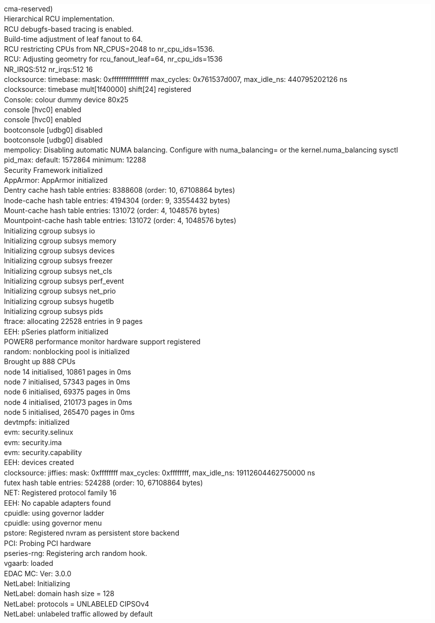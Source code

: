 cma-reserved)  
Hierarchical RCU implementation.  
RCU debugfs-based tracing is enabled.  
Build-time adjustment of leaf fanout to 64.  
RCU restricting CPUs from NR\_CPUS=2048 to nr\_cpu\_ids=1536.  
RCU: Adjusting geometry for rcu\_fanout\_leaf=64, nr\_cpu\_ids=1536  
NR\_IRQS:512 nr\_irqs:512 16  
clocksource: timebase: mask: 0xffffffffffffffff max\_cycles:
0x761537d007, max\_idle\_ns: 440795202126 ns  
clocksource: timebase mult\[1f40000\] shift\[24\] registered  
Console: colour dummy device 80x25  
console \[hvc0\] enabled  
console \[hvc0\] enabled  
bootconsole \[udbg0\] disabled  
bootconsole \[udbg0\] disabled  
mempolicy: Disabling automatic NUMA balancing. Configure with
numa\_balancing= or the kernel.numa\_balancing sysctl  
pid\_max: default: 1572864 minimum: 12288  
Security Framework initialized  
AppArmor: AppArmor initialized  
Dentry cache hash table entries: 8388608 (order: 10, 67108864 bytes)  
Inode-cache hash table entries: 4194304 (order: 9, 33554432 bytes)  
Mount-cache hash table entries: 131072 (order: 4, 1048576 bytes)  
Mountpoint-cache hash table entries: 131072 (order: 4, 1048576 bytes)  
Initializing cgroup subsys io  
Initializing cgroup subsys memory  
Initializing cgroup subsys devices  
Initializing cgroup subsys freezer  
Initializing cgroup subsys net\_cls  
Initializing cgroup subsys perf\_event  
Initializing cgroup subsys net\_prio  
Initializing cgroup subsys hugetlb  
Initializing cgroup subsys pids  
ftrace: allocating 22528 entries in 9 pages  
EEH: pSeries platform initialized  
POWER8 performance monitor hardware support registered  
random: nonblocking pool is initialized  
Brought up 888 CPUs  
node 14 initialised, 10861 pages in 0ms  
node 7 initialised, 57343 pages in 0ms  
node 6 initialised, 69375 pages in 0ms  
node 4 initialised, 210173 pages in 0ms  
node 5 initialised, 265470 pages in 0ms  
devtmpfs: initialized  
evm: security.selinux  
evm: security.ima  
evm: security.capability  
EEH: devices created  
clocksource: jiffies: mask: 0xffffffff max\_cycles: 0xffffffff,
max\_idle\_ns: 19112604462750000 ns  
futex hash table entries: 524288 (order: 10, 67108864 bytes)  
NET: Registered protocol family 16  
EEH: No capable adapters found  
cpuidle: using governor ladder  
cpuidle: using governor menu  
pstore: Registered nvram as persistent store backend  
PCI: Probing PCI hardware  
pseries-rng: Registering arch random hook.  
vgaarb: loaded  
EDAC MC: Ver: 3.0.0  
NetLabel: Initializing  
NetLabel: domain hash size = 128  
NetLabel: protocols = UNLABELED CIPSOv4  
NetLabel: unlabeled traffic allowed by default  
